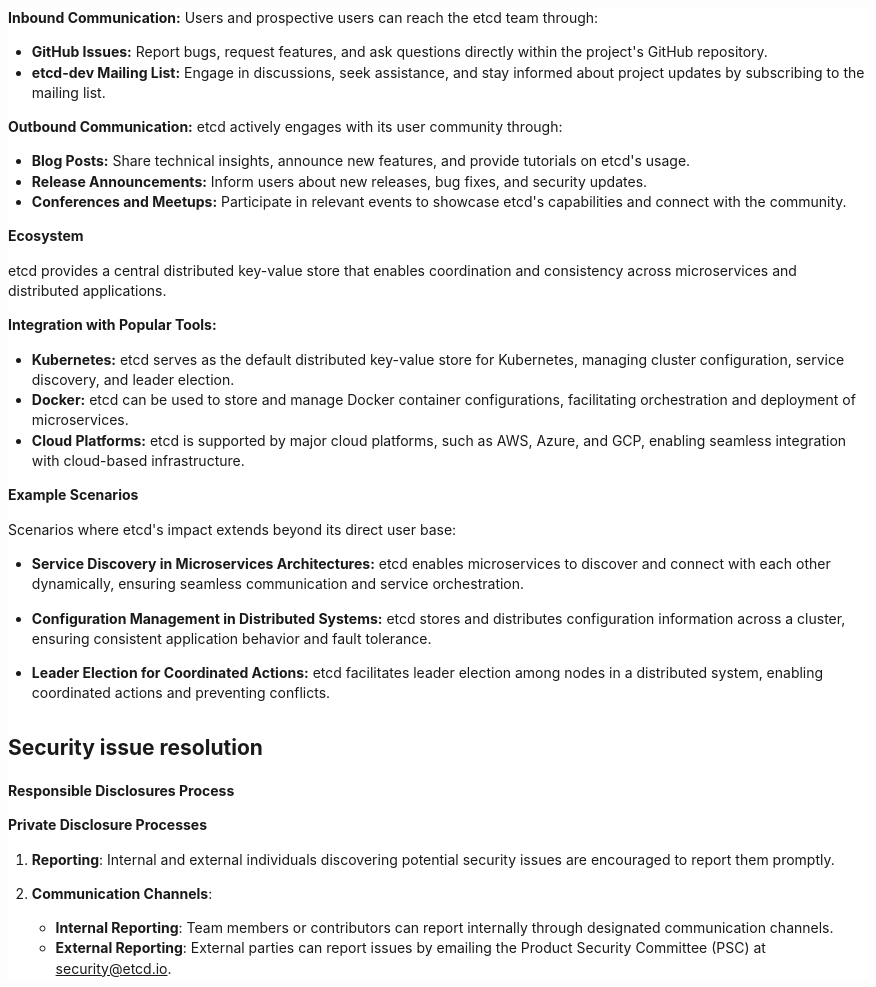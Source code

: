 **Inbound Communication:**
Users and prospective users can reach the etcd team through:

- **GitHub Issues:** Report bugs, request features, and ask questions directly within the project's GitHub repository.
- **etcd-dev Mailing List:** Engage in discussions, seek assistance, and stay informed about project updates by subscribing to the mailing list.

**Outbound Communication:**
etcd actively engages with its user community through:

- **Blog Posts:** Share technical insights, announce new features, and provide tutorials on etcd's usage.
- **Release Announcements:** Inform users about new releases, bug fixes, and security updates.
- **Conferences and Meetups:** Participate in relevant events to showcase etcd's capabilities and connect with the community.

**Ecosystem**

etcd provides a central distributed key-value store that enables coordination and consistency across microservices and distributed applications.

**Integration with Popular Tools:**

- **Kubernetes:** etcd serves as the default distributed key-value store for Kubernetes, managing cluster configuration, service discovery, and leader election.
- **Docker:** etcd can be used to store and manage Docker container configurations, facilitating orchestration and deployment of microservices.
- **Cloud Platforms:** etcd is supported by major cloud platforms, such as AWS, Azure, and GCP, enabling seamless integration with cloud-based infrastructure.

**Example Scenarios**

Scenarios where etcd's impact extends beyond its direct user base:

- **Service Discovery in Microservices Architectures:** etcd enables microservices to discover and connect with each other dynamically, ensuring seamless communication and service orchestration.

- **Configuration Management in Distributed Systems:** etcd stores and distributes configuration information across a cluster, ensuring consistent application behavior and fault tolerance.

- **Leader Election for Coordinated Actions:** etcd facilitates leader election among nodes in a distributed system, enabling coordinated actions and preventing conflicts.

## Security issue resolution

**Responsible Disclosures Process**

**Private Disclosure Processes**

1. **Reporting**: Internal and external individuals discovering potential security issues are encouraged to report them promptly.

2. **Communication Channels**:

   - **Internal Reporting**: Team members or contributors can report internally through designated communication channels.
   - **External Reporting**: External parties can report issues by emailing the Product Security Committee (PSC) at [security@etcd.io](mailto:security@etcd.io).
